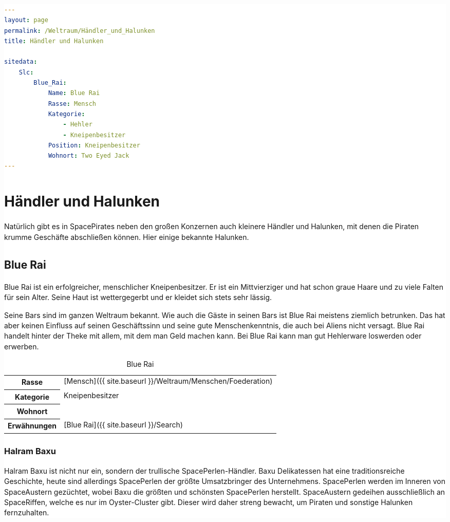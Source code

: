 ```yaml
---
layout: page
permalink: /Weltraum/Händler_und_Halunken
title: Händler und Halunken

sitedata:
    Slc:
        Blue_Rai:
            Name: Blue Rai
            Rasse: Mensch
            Kategorie:
                - Hehler
                - Kneipenbesitzer
            Position: Kneipenbesitzer
            Wohnort: Two Eyed Jack
---
```


# Händler und Halunken

Natürlich gibt es in SpacePirates neben den großen Konzernen auch kleinere Händler und Halunken, mit denen die Piraten krumme Geschäfte abschließen können. Hier einige bekannte Halunken.

## Blue Rai

Blue Rai ist ein erfolgreicher, menschlicher Kneipenbesitzer. Er ist ein Mittvierziger und hat schon graue Haare und zu viele Falten für sein Alter. Seine Haut ist wettergegerbt und er kleidet sich stets sehr lässig.

Seine Bars sind im ganzen Weltraum bekannt. Wie auch die Gäste in seinen Bars ist Blue Rai meistens ziemlich betrunken. Das hat aber keinen Einfluss auf seinen Geschäftssinn und seine gute Menschenkenntnis, die auch bei Aliens nicht versagt. Blue Rai handelt hinter der Theke mit allem, mit dem man Geld machen kann. Bei Blue Rai kann man gut Hehlerware loswerden oder erwerben.

<aside>
<table data-type="slc">
<caption>Blue Rai</caption>
<tbody>
<tr><th>Rasse</th><td>[Mensch]({{ site.baseurl }}/Weltraum/Menschen/Foederation)</td></tr>
<tr><th>Kategorie</th><td>Kneipenbesitzer</td></tr>
<tr><th>Wohnort</th><td> </td></tr>
<tr><th>Erwähnungen</th><td>[Blue Rai]({{ site.baseurl }}/Search)</td></tr>
</tbody>
</table>
</aside>

### Halram Baxu

Halram Baxu ist nicht nur ein, sondern der trullische SpacePerlen-Händler. Baxu Delikatessen hat eine traditionsreiche Geschichte, heute sind allerdings SpacePerlen der größte Umsatzbringer des Unternehmens. SpacePerlen werden im Inneren von SpaceAustern gezüchtet, wobei Baxu die größten und schönsten SpacePerlen herstellt. SpaceAustern gedeihen ausschließlich an SpaceRiffen, welche es nur im Oyster-Cluster gibt. Dieser wird daher streng bewacht, um Piraten und sonstige Halunken fernzuhalten.
